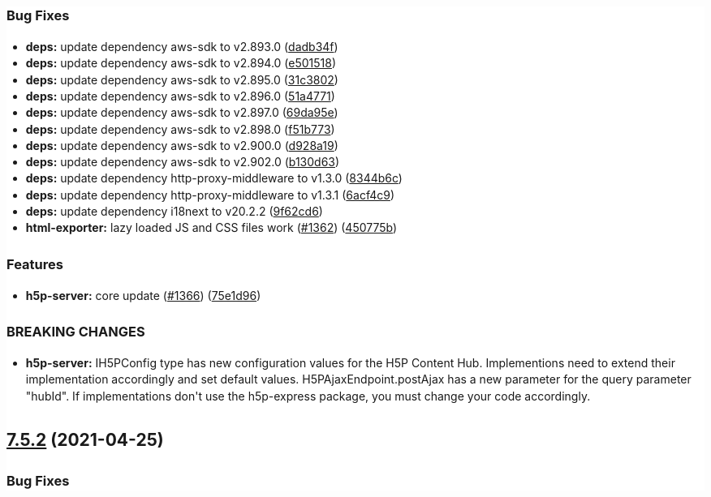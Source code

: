 
### Bug Fixes

* **deps:** update dependency aws-sdk to v2.893.0 ([dadb34f](https://github.com/Lumieducation/H5P-Nodejs-library/commit/dadb34fe84f897b5d44cdbc69c5c114bde010532))
* **deps:** update dependency aws-sdk to v2.894.0 ([e501518](https://github.com/Lumieducation/H5P-Nodejs-library/commit/e5015180feaea1f1ae812fc601047f35fccd5c8e))
* **deps:** update dependency aws-sdk to v2.895.0 ([31c3802](https://github.com/Lumieducation/H5P-Nodejs-library/commit/31c3802fe5754bfe5479c2288db78eccf91c7dd9))
* **deps:** update dependency aws-sdk to v2.896.0 ([51a4771](https://github.com/Lumieducation/H5P-Nodejs-library/commit/51a47710bff97cdfcd400899d0fa1665401f78e2))
* **deps:** update dependency aws-sdk to v2.897.0 ([69da95e](https://github.com/Lumieducation/H5P-Nodejs-library/commit/69da95e0f7646bf83b50273511b61eff7b343abd))
* **deps:** update dependency aws-sdk to v2.898.0 ([f51b773](https://github.com/Lumieducation/H5P-Nodejs-library/commit/f51b773c562a6ba8e6a4639ef0469f6697673695))
* **deps:** update dependency aws-sdk to v2.900.0 ([d928a19](https://github.com/Lumieducation/H5P-Nodejs-library/commit/d928a1925aa96c46422abf28366864fbd250573c))
* **deps:** update dependency aws-sdk to v2.902.0 ([b130d63](https://github.com/Lumieducation/H5P-Nodejs-library/commit/b130d63e3c222b355ba4f804bc2aa245b5f3b7c0))
* **deps:** update dependency http-proxy-middleware to v1.3.0 ([8344b6c](https://github.com/Lumieducation/H5P-Nodejs-library/commit/8344b6ce54b2124a55bee6cbfdafa69f80bde107))
* **deps:** update dependency http-proxy-middleware to v1.3.1 ([6acf4c9](https://github.com/Lumieducation/H5P-Nodejs-library/commit/6acf4c9365de5f52fef3961933adc12134f47426))
* **deps:** update dependency i18next to v20.2.2 ([9f62cd6](https://github.com/Lumieducation/H5P-Nodejs-library/commit/9f62cd66831b55432d196ea468235bd722409a02))
* **html-exporter:** lazy loaded JS and CSS files work ([#1362](https://github.com/Lumieducation/H5P-Nodejs-library/issues/1362)) ([450775b](https://github.com/Lumieducation/H5P-Nodejs-library/commit/450775be1a4922ca527863abfff5e4416d3f1381))


### Features

* **h5p-server:** core update ([#1366](https://github.com/Lumieducation/H5P-Nodejs-library/issues/1366)) ([75e1d96](https://github.com/Lumieducation/H5P-Nodejs-library/commit/75e1d96d8415e9485d33f4a690e71311ff7a5a4b))


### BREAKING CHANGES

* **h5p-server:** IH5PConfig type has new configuration values for the H5P Content Hub. Implementions need to extend their implementation accordingly and set default values. H5PAjaxEndpoint.postAjax has a new parameter for the query parameter "hubId". If implementations don't use the h5p-express package, you must change your code accordingly.





## [7.5.2](https://github.com/Lumieducation/H5P-Nodejs-library/compare/v7.5.1...v7.5.2) (2021-04-25)


### Bug Fixes
